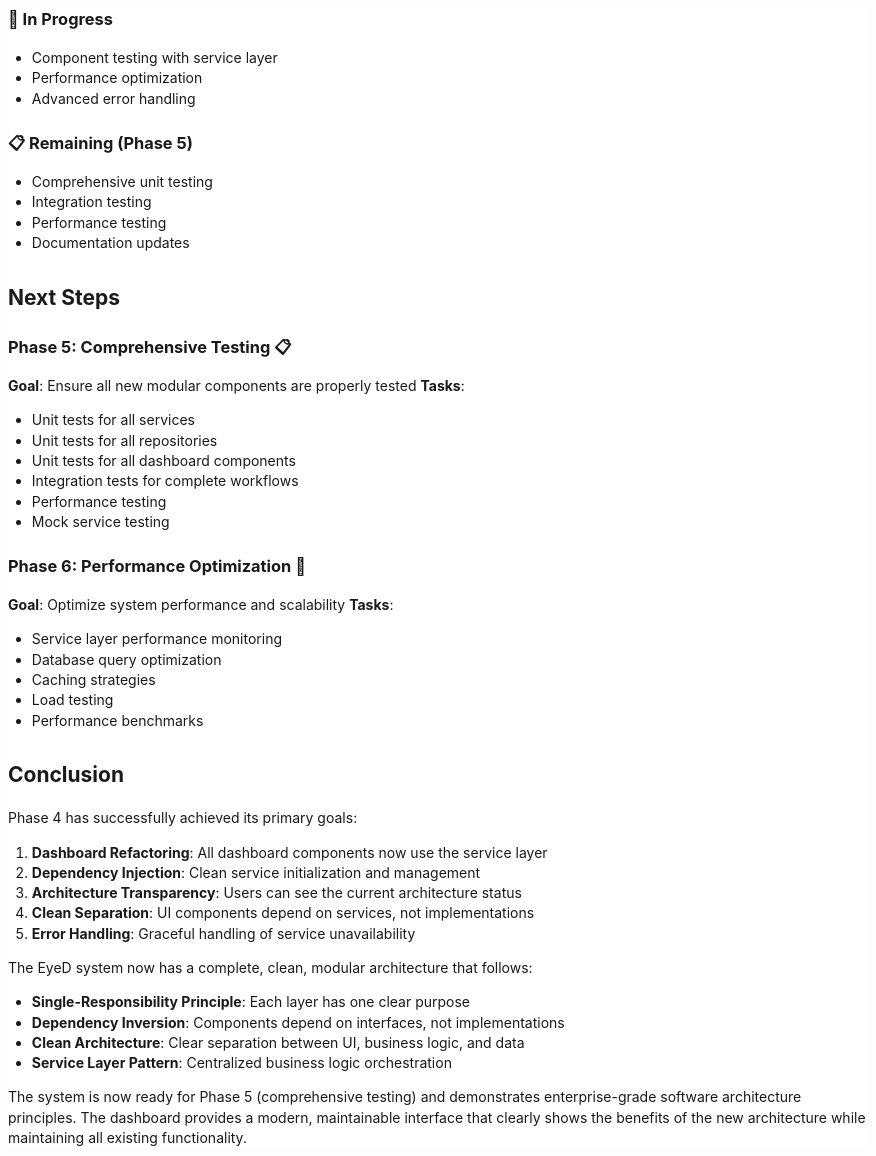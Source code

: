 ### 🔄 In Progress
- Component testing with service layer
- Performance optimization
- Advanced error handling

### 📋 Remaining (Phase 5)
- Comprehensive unit testing
- Integration testing
- Performance testing
- Documentation updates

## Next Steps

### Phase 5: Comprehensive Testing 📋
**Goal**: Ensure all new modular components are properly tested
**Tasks**:
- Unit tests for all services
- Unit tests for all repositories
- Unit tests for all dashboard components
- Integration tests for complete workflows
- Performance testing
- Mock service testing

### Phase 6: Performance Optimization 🚀
**Goal**: Optimize system performance and scalability
**Tasks**:
- Service layer performance monitoring
- Database query optimization
- Caching strategies
- Load testing
- Performance benchmarks

## Conclusion

Phase 4 has successfully achieved its primary goals:

1. **Dashboard Refactoring**: All dashboard components now use the service layer
2. **Dependency Injection**: Clean service initialization and management
3. **Architecture Transparency**: Users can see the current architecture status
4. **Clean Separation**: UI components depend on services, not implementations
5. **Error Handling**: Graceful handling of service unavailability

The EyeD system now has a complete, clean, modular architecture that follows:
- **Single-Responsibility Principle**: Each layer has one clear purpose
- **Dependency Inversion**: Components depend on interfaces, not implementations
- **Clean Architecture**: Clear separation between UI, business logic, and data
- **Service Layer Pattern**: Centralized business logic orchestration

The system is now ready for Phase 5 (comprehensive testing) and demonstrates enterprise-grade software architecture principles. The dashboard provides a modern, maintainable interface that clearly shows the benefits of the new architecture while maintaining all existing functionality.

